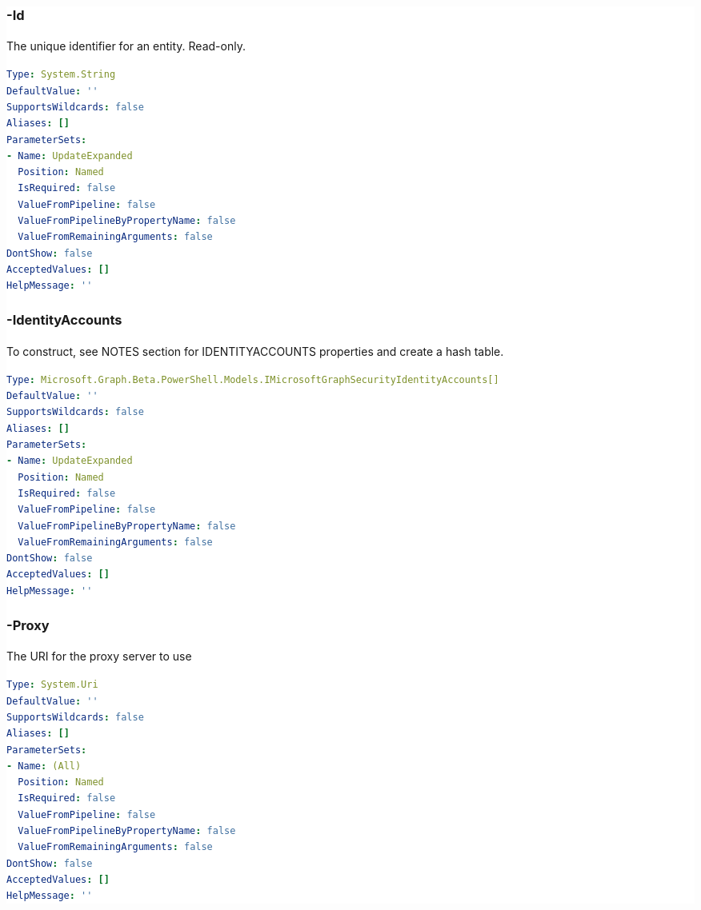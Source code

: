 ### -Id

The unique identifier for an entity.
Read-only.

```yaml
Type: System.String
DefaultValue: ''
SupportsWildcards: false
Aliases: []
ParameterSets:
- Name: UpdateExpanded
  Position: Named
  IsRequired: false
  ValueFromPipeline: false
  ValueFromPipelineByPropertyName: false
  ValueFromRemainingArguments: false
DontShow: false
AcceptedValues: []
HelpMessage: ''
```

### -IdentityAccounts


To construct, see NOTES section for IDENTITYACCOUNTS properties and create a hash table.

```yaml
Type: Microsoft.Graph.Beta.PowerShell.Models.IMicrosoftGraphSecurityIdentityAccounts[]
DefaultValue: ''
SupportsWildcards: false
Aliases: []
ParameterSets:
- Name: UpdateExpanded
  Position: Named
  IsRequired: false
  ValueFromPipeline: false
  ValueFromPipelineByPropertyName: false
  ValueFromRemainingArguments: false
DontShow: false
AcceptedValues: []
HelpMessage: ''
```

### -Proxy

The URI for the proxy server to use

```yaml
Type: System.Uri
DefaultValue: ''
SupportsWildcards: false
Aliases: []
ParameterSets:
- Name: (All)
  Position: Named
  IsRequired: false
  ValueFromPipeline: false
  ValueFromPipelineByPropertyName: false
  ValueFromRemainingArguments: false
DontShow: false
AcceptedValues: []
HelpMessage: ''
```
